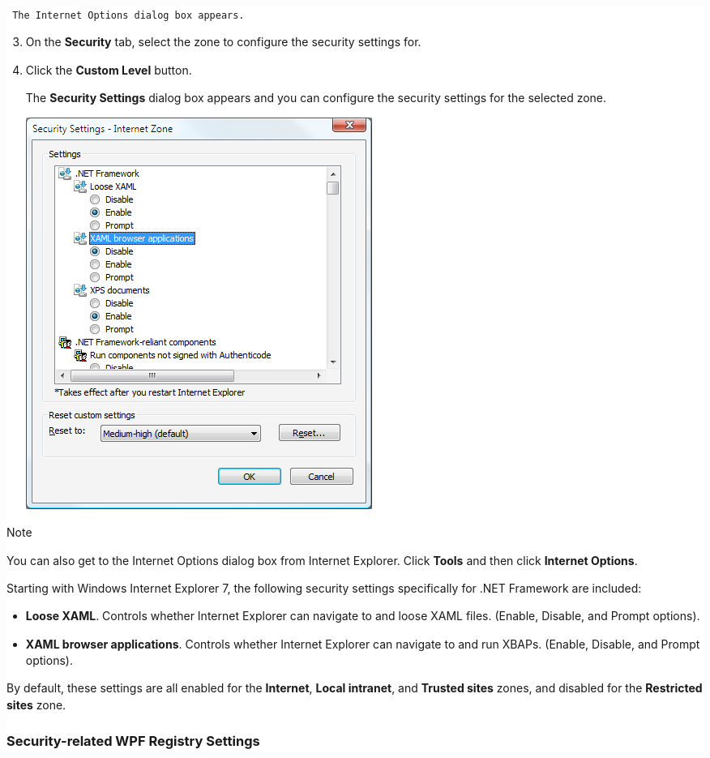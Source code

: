      The Internet Options dialog box appears.

3. On the **Security** tab, select the zone to configure the security settings for.

4. Click the **Custom Level** button.

     The **Security Settings** dialog box appears and you can configure the security settings for the selected zone.

     ![Screenshot that shows the Security Settings dialog box.](./media/security-wpf/windows-presentation-foundation-security-settings.png)

> [!NOTE]
> You can also get to the Internet Options dialog box from Internet Explorer. Click **Tools** and then click **Internet Options**.

Starting with Windows Internet Explorer 7, the following security settings specifically for .NET Framework are included:

- **Loose XAML**. Controls whether Internet Explorer can navigate to and loose XAML files. (Enable, Disable, and Prompt options).

- **XAML browser applications**. Controls whether Internet Explorer can navigate to and run XBAPs. (Enable, Disable, and Prompt options).

By default, these settings are all enabled for the **Internet**, **Local intranet**, and **Trusted sites** zones, and disabled for the **Restricted sites** zone.

<a name="Security_Settings_for_IE6_and_Below"></a>

### Security-related WPF Registry Settings

